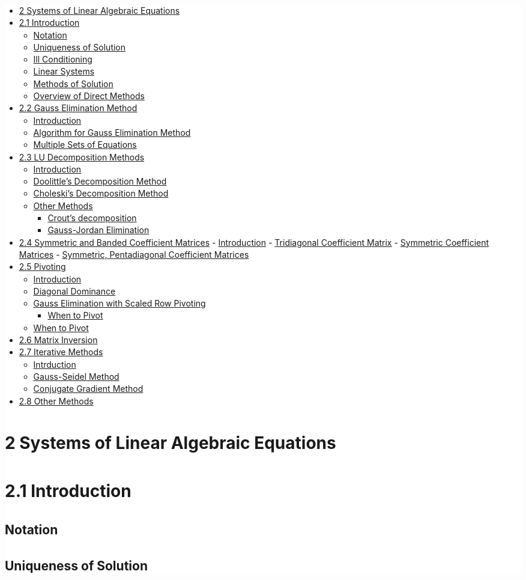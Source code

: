 


- [2 Systems of Linear Algebraic Equations](#2-systems-of-linear-algebraic-equations)
- [2.1 Introduction](#21-introduction)
	- [Notation](#notation)
	- [Uniqueness of Solution](#uniqueness-of-solution)
	- [Ill Conditioning](#ill-conditioning)
	- [Linear Systems](#linear-systems)
	- [Methods of Solution](#methods-of-solution)
	- [Overview of Direct Methods](#overview-of-direct-methods)
- [2.2 Gauss Elimination Method](#22-gauss-elimination-method)
	- [Introduction](#introduction)
	- [Algorithm for Gauss Elimination Method](#algorithm-for-gauss-elimination-method)
	- [Multiple Sets of Equations](#multiple-sets-of-equations)
- [2.3 LU Decomposition Methods](#23-lu-decomposition-methods)
	- [Introduction](#introduction-1)
	- [Doolittle’s Decomposition Method](#doolittles-decomposition-method)
	- [Choleski’s Decomposition Method](#choleskis-decomposition-method)
	- [Other Methods](#other-methods)
		- [Crout’s decomposition](#crouts-decomposition)
		- [Gauss-Jordan Elimination](#gauss-jordan-elimination)
- [2.4 Symmetric and Banded Coefficient Matrices](#24-symmetric-and-banded-coefficient-matrices)
		- [Introduction](#introduction-2)
		- [Tridiagonal Coefficient Matrix](#tridiagonal-coefficient-matrix)
		- [Symmetric Coefficient Matrices](#symmetric-coefficient-matrices)
		- [Symmetric, Pentadiagonal Coefficient Matrices](#symmetric-pentadiagonal-coefficient-matrices)
- [2.5 Pivoting](#25-pivoting)
	- [Introduction](#introduction-3)
	- [Diagonal Dominance](#diagonal-dominance)
	- [Gauss Elimination with Scaled Row Pivoting](#gauss-elimination-with-scaled-row-pivoting)
		- [When to Pivot](#when-to-pivot)
	- [When to Pivot](#when-to-pivot-1)
- [2.6 Matrix Inversion](#26-matrix-inversion)
- [2.7 Iterative Methods](#27-iterative-methods)
	- [Intrduction](#intrduction)
	- [Gauss-Seidel Method](#gauss-seidel-method)
	- [Conjugate Gradient Method](#conjugate-gradient-method)
- [2.8 Other Methods](#28-other-methods)




# 2 Systems of Linear Algebraic Equations

# 2.1 Introduction

## Notation

## Uniqueness of Solution

